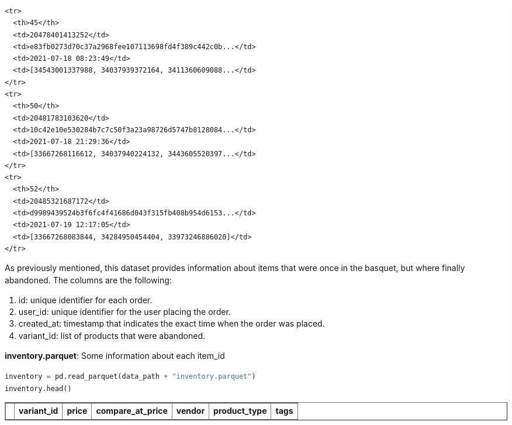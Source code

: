     <tr>
      <th>45</th>
      <td>20478401413252</td>
      <td>e83fb0273d70c37a2968fee107113698fd4f389c442c0b...</td>
      <td>2021-07-18 08:23:49</td>
      <td>[34543001337988, 34037939372164, 3411360609088...</td>
    </tr>
    <tr>
      <th>50</th>
      <td>20481783103620</td>
      <td>10c42e10e530284b7c7c50f3a23a98726d5747b8128084...</td>
      <td>2021-07-18 21:29:36</td>
      <td>[33667268116612, 34037940224132, 3443605520397...</td>
    </tr>
    <tr>
      <th>52</th>
      <td>20485321687172</td>
      <td>d9989439524b3f6fc4f41686d043f315fb408b954d6153...</td>
      <td>2021-07-19 12:17:05</td>
      <td>[33667268083844, 34284950454404, 33973246886020]</td>
    </tr>
  </tbody>
</table>
</div>



As previously mentioned, this dataset provides information about items that were once in the basquet, but where finally abandoned. The columns are the following:
1. id: unique identifier for each order.
2. user_id: unique identifier for the user placing the order.
3. created_at: timestamp that indicates the exact time when the order was placed.
4. variant_id: list of products that were abandoned.

**inventory.parquet**: Some information about each item_id



```python
inventory = pd.read_parquet(data_path + "inventory.parquet")
inventory.head()
```




<div>
<style scoped>
    .dataframe tbody tr th:only-of-type {
        vertical-align: middle;
    }

    .dataframe tbody tr th {
        vertical-align: top;
    }

    .dataframe thead th {
        text-align: right;
    }
</style>
<table border="1" class="dataframe">
  <thead>
    <tr style="text-align: right;">
      <th></th>
      <th>variant_id</th>
      <th>price</th>
      <th>compare_at_price</th>
      <th>vendor</th>
      <th>product_type</th>
      <th>tags</th>